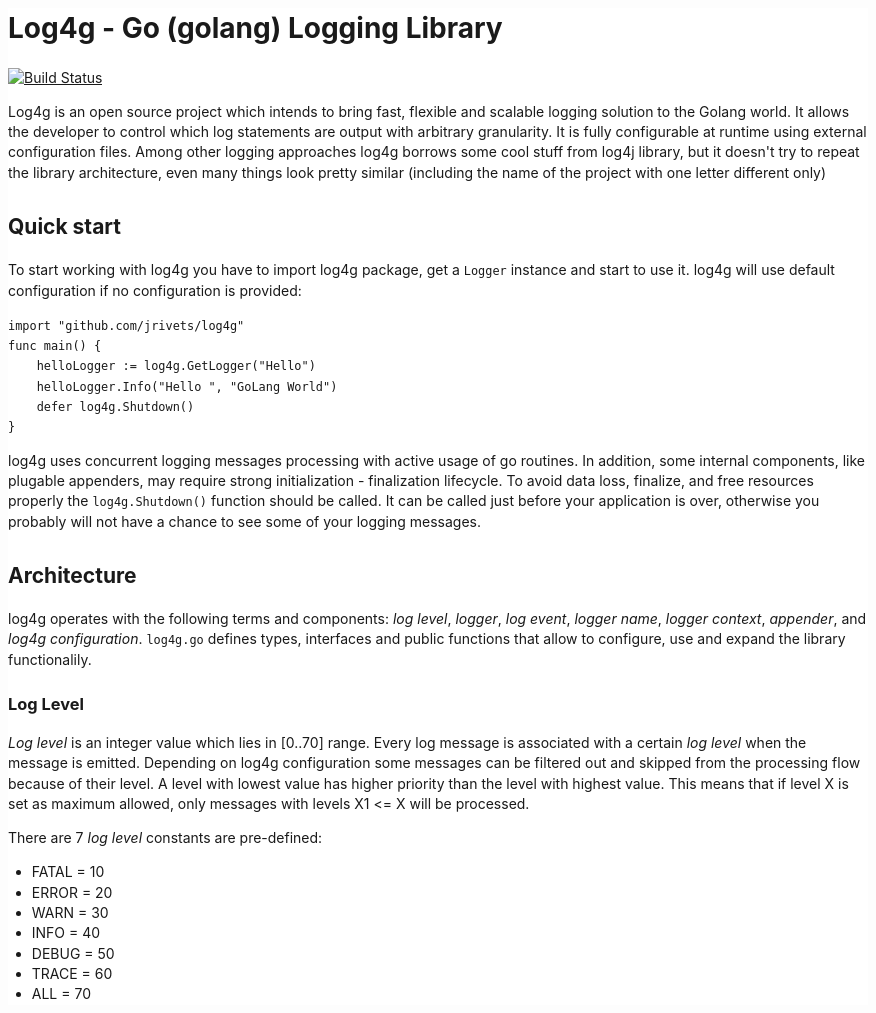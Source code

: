 # Log4g - Go (golang) Logging Library

[![Build Status](https://travis-ci.org/jrivets/log4g.svg?branch=master)](https://travis-ci.org/jrivets/log4g)

Log4g is an open source project which intends to bring fast, flexible and scalable logging solution to the Golang world. It allows the developer to control which log statements are output with arbitrary granularity. It is fully configurable at runtime using external configuration files. Among other logging approaches log4g borrows some cool stuff from log4j library, but it doesn't try to repeat the library architecture, even many things look pretty similar (including the name of the project with one letter different only)

## Quick start
To start working with log4g you have to import log4g package, get a `Logger` instance and start to use it. log4g will use default configuration if no configuration is provided:

```
import "github.com/jrivets/log4g"
func main() {
	helloLogger := log4g.GetLogger("Hello")
	helloLogger.Info("Hello ", "GoLang World")
	defer log4g.Shutdown()
}

```

log4g uses concurrent logging messages processing with active usage of go routines. In addition, some internal components, like plugable appenders, may require strong initialization - finalization lifecycle. To avoid data loss, finalize, and free  resources properly the `log4g.Shutdown()` function should be called. It can be called just before your application is over, otherwise you probably will not have a chance to see some of your logging messages. 

## Architecture
log4g operates with the following terms and components: _log level_,  _logger_, _log event_, _logger name_, _logger context_, _appender_, and _log4g configuration_. 
`log4g.go` defines types, interfaces and public functions that allow to configure, use and expand the library functionalily. 

### Log Level
_Log level_ is an integer value which lies in [0..70] range. Every log message is associated with a certain _log level_ when the message is emitted. Depending on log4g configuration some messages can be filtered out and skipped from the processing flow because of their level. A level with lowest value has higher priority than the level with highest value. This means that if level X is set as maximum allowed, only messages with levels X1 <= X will be processed.

There are 7 _log level_ constants are pre-defined:
 * FATAL = 10
 * ERROR = 20
 * WARN = 30
 * INFO = 40
 * DEBUG = 50
 * TRACE = 60
 * ALL = 70
